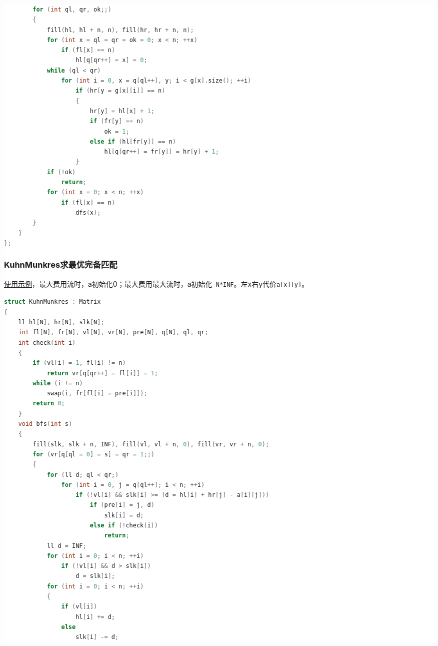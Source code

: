 ```cpp
		for (int ql, qr, ok;;)
		{
			fill(hl, hl + n, n), fill(hr, hr + n, n);
			for (int x = ql = qr = ok = 0; x < n; ++x)
				if (fl[x] == n)
					hl[q[qr++] = x] = 0;
			while (ql < qr)
				for (int i = 0, x = q[ql++], y; i < g[x].size(); ++i)
					if (hr[y = g[x][i]] == n)
					{
						hr[y] = hl[x] + 1;
						if (fr[y] == n)
							ok = 1;
						else if (hl[fr[y]] == n)
							hl[q[qr++] = fr[y]] = hr[y] + 1;
					}
			if (!ok)
				return;
			for (int x = 0; x < n; ++x)
				if (fl[x] == n)
					dfs(x);
		}
	}
};
```
### KuhnMunkres求最优完备匹配
[使用示例](https://vjudge.net/solution/15299760)，最大费用流时，a初始化0；最大费用最大流时，a初始化`-N*INF`。左x右y代价`a[x][y]`。
```cpp
struct KuhnMunkres : Matrix
{
	ll hl[N], hr[N], slk[N];
	int fl[N], fr[N], vl[N], vr[N], pre[N], q[N], ql, qr;
	int check(int i)
	{
		if (vl[i] = 1, fl[i] != n)
			return vr[q[qr++] = fl[i]] = 1;
		while (i != n)
			swap(i, fr[fl[i] = pre[i]]);
		return 0;
	}
	void bfs(int s)
	{
		fill(slk, slk + n, INF), fill(vl, vl + n, 0), fill(vr, vr + n, 0);
		for (vr[q[ql = 0] = s] = qr = 1;;)
		{
			for (ll d; ql < qr;)
				for (int i = 0, j = q[ql++]; i < n; ++i)
					if (!vl[i] && slk[i] >= (d = hl[i] + hr[j] - a[i][j]))
						if (pre[i] = j, d)
							slk[i] = d;
						else if (!check(i))
							return;
			ll d = INF;
			for (int i = 0; i < n; ++i)
				if (!vl[i] && d > slk[i])
					d = slk[i];
			for (int i = 0; i < n; ++i)
			{
				if (vl[i])
					hl[i] += d;
				else
					slk[i] -= d;
```